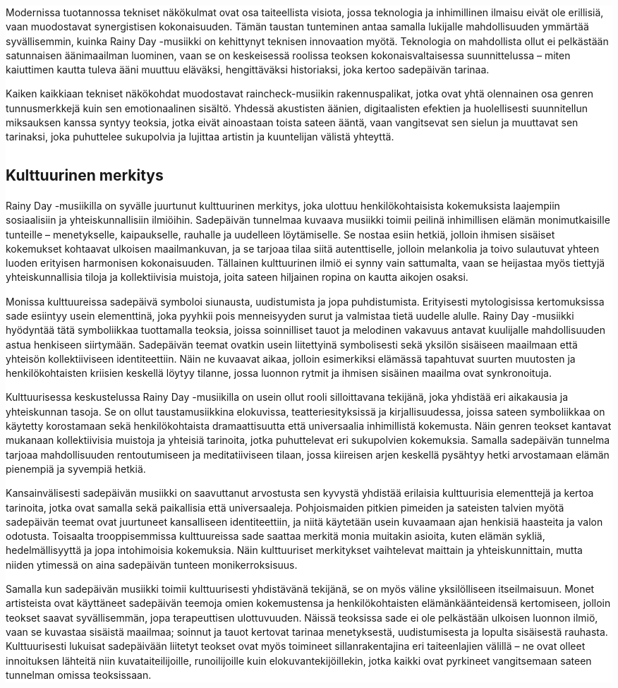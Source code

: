 Modernissa tuotannossa tekniset näkökulmat ovat osa taiteellista visiota, jossa teknologia ja inhimillinen ilmaisu eivät ole erillisiä, vaan muodostavat synergistisen kokonaisuuden. Tämän taustan tunteminen antaa samalla lukijalle mahdollisuuden ymmärtää syvällisemmin, kuinka Rainy Day -musiikki on kehittynyt teknisen innovaation myötä. Teknologia on mahdollista ollut ei pelkästään satunnaisen äänimaailman luominen, vaan se on keskeisessä roolissa teoksen kokonaisvaltaisessa suunnittelussa – miten kaiuttimen kautta tuleva ääni muuttuu eläväksi, hengittäväksi historiaksi, joka kertoo sadepäivän tarinaa.

Kaiken kaikkiaan tekniset näkökohdat muodostavat raincheck-musiikin rakennuspalikat, jotka ovat yhtä olennainen osa genren tunnusmerkkejä kuin sen emotionaalinen sisältö. Yhdessä akustisten äänien, digitaalisten efektien ja huolellisesti suunnitellun miksauksen kanssa syntyy teoksia, jotka eivät ainoastaan toista sateen ääntä, vaan vangitsevat sen sielun ja muuttavat sen tarinaksi, joka puhuttelee sukupolvia ja lujittaa artistin ja kuuntelijan välistä yhteyttä.


## Kulttuurinen merkitys

Rainy Day -musiikilla on syvälle juurtunut kulttuurinen merkitys, joka ulottuu henkilökohtaisista kokemuksista laajempiin sosiaalisiin ja yhteiskunnallisiin ilmiöihin. Sadepäivän tunnelmaa kuvaava musiikki toimii peilinä inhimillisen elämän monimutkaisille tunteille – menetykselle, kaipaukselle, rauhalle ja uudelleen löytämiselle. Se nostaa esiin hetkiä, jolloin ihmisen sisäiset kokemukset kohtaavat ulkoisen maailmankuvan, ja se tarjoaa tilaa siitä autenttiselle, jolloin melankolia ja toivo sulautuvat yhteen luoden erityisen harmonisen kokonaisuuden. Tällainen kulttuurinen ilmiö ei synny vain sattumalta, vaan se heijastaa myös tiettyjä yhteiskunnallisia tiloja ja kollektiivisia muistoja, joita sateen hiljainen ropina on kautta aikojen osaksi.

Monissa kulttuureissa sadepäivä symboloi siunausta, uudistumista ja jopa puhdistumista. Erityisesti mytologisissa kertomuksissa sade esiintyy usein elementtinä, joka pyyhkii pois menneisyyden surut ja valmistaa tietä uudelle alulle. Rainy Day -musiikki hyödyntää tätä symboliikkaa tuottamalla teoksia, joissa soinnilliset tauot ja melodinen vakavuus antavat kuulijalle mahdollisuuden astua henkiseen siirtymään. Sadepäivän teemat ovatkin usein liitettyinä symbolisesti sekä yksilön sisäiseen maailmaan että yhteisön kollektiiviseen identiteettiin. Näin ne kuvaavat aikaa, jolloin esimerkiksi elämässä tapahtuvat suurten muutosten ja henkilökohtaisten kriisien keskellä löytyy tilanne, jossa luonnon rytmit ja ihmisen sisäinen maailma ovat synkronoituja.

Kulttuurisessa keskustelussa Rainy Day -musiikilla on usein ollut rooli silloittavana tekijänä, joka yhdistää eri aikakausia ja yhteiskunnan tasoja. Se on ollut taustamusiikkina elokuvissa, teatteriesityksissä ja kirjallisuudessa, joissa sateen symboliikkaa on käytetty korostamaan sekä henkilökohtaista dramaattisuutta että universaalia inhimillistä kokemusta. Näin genren teokset kantavat mukanaan kollektiivisia muistoja ja yhteisiä tarinoita, jotka puhuttelevat eri sukupolvien kokemuksia. Samalla sadepäivän tunnelma tarjoaa mahdollisuuden rentoutumiseen ja meditatiiviseen tilaan, jossa kiireisen arjen keskellä pysähtyy hetki arvostamaan elämän pienempiä ja syvempiä hetkiä.

Kansainvälisesti sadepäivän musiikki on saavuttanut arvostusta sen kyvystä yhdistää erilaisia kulttuurisia elementtejä ja kertoa tarinoita, jotka ovat samalla sekä paikallisia että universaaleja. Pohjoismaiden pitkien pimeiden ja sateisten talvien myötä sadepäivän teemat ovat juurtuneet kansalliseen identiteettiin, ja niitä käytetään usein kuvaamaan ajan henkisiä haasteita ja valon odotusta. Toisaalta trooppisemmissa kulttuureissa sade saattaa merkitä monia muitakin asioita, kuten elämän sykliä, hedelmällisyyttä ja jopa intohimoisia kokemuksia. Näin kulttuuriset merkitykset vaihtelevat maittain ja yhteiskunnittain, mutta niiden ytimessä on aina sadepäivän tunteen monikerroksisuus.

Samalla kun sadepäivän musiikki toimii kulttuurisesti yhdistävänä tekijänä, se on myös väline yksilölliseen itseilmaisuun. Monet artisteista ovat käyttäneet sadepäivän teemoja omien kokemustensa ja henkilökohtaisten elämänkäänteidensä kertomiseen, jolloin teokset saavat syvällisemmän, jopa terapeuttisen ulottuvuuden. Näissä teoksissa sade ei ole pelkästään ulkoisen luonnon ilmiö, vaan se kuvastaa sisäistä maailmaa; soinnut ja tauot kertovat tarinaa menetyksestä, uudistumisesta ja lopulta sisäisestä rauhasta. Kulttuurisesti lukuisat sadepäivään liitetyt teokset ovat myös toimineet sillanrakentajina eri taiteenlajien välillä – ne ovat olleet innoituksen lähteitä niin kuvataiteilijoille, runoilijoille kuin elokuvantekijöillekin, jotka kaikki ovat pyrkineet vangitsemaan sateen tunnelman omissa teoksissaan.
